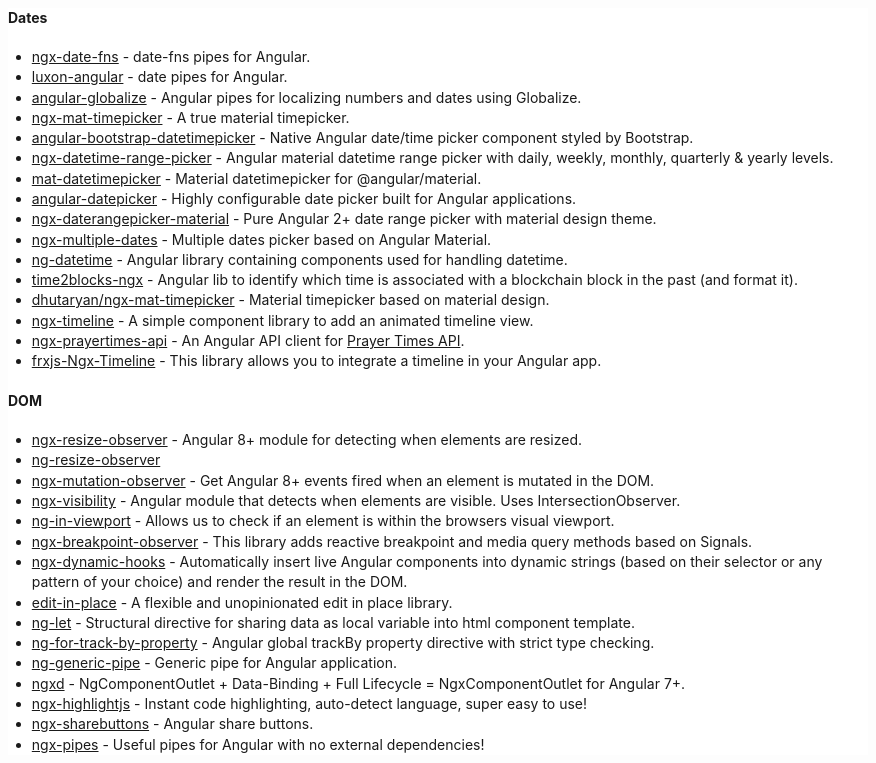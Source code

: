 #### Dates

* [ngx-date-fns](https://github.com/joanllenas/ngx-date-fns) - date-fns pipes for Angular.
* [luxon-angular](https://github.com/dstelljes/luxon-angular) - date pipes for Angular.
* [angular-globalize](https://github.com/code-art-eg/angular-globalize) - Angular pipes for localizing numbers and dates using Globalize.
* [ngx-mat-timepicker](https://github.com/tonysamperi/ngx-mat-timepicker) - A true material timepicker.
* [angular-bootstrap-datetimepicker](https://github.com/dalelotts/angular-bootstrap-datetimepicker) - Native Angular date/time picker component styled by Bootstrap.
* [ngx-datetime-range-picker](https://github.com/BhavinPatel04/ngx-datetime-range-picker) - Angular material datetime range picker with daily, weekly, monthly, quarterly & yearly levels.
* [mat-datetimepicker](https://github.com/kuhnroyal/mat-datetimepicker) - Material datetimepicker for @angular/material.
* [angular-datepicker](https://github.com/vlio20/angular-datepicker) - Highly configurable date picker built for Angular applications.
* [ngx-daterangepicker-material](https://github.com/fetrarij/ngx-daterangepicker-material) - Pure Angular 2+ date range picker with material design theme.
* [ngx-multiple-dates](https://github.com/lekhmanrus/ngx-multiple-dates) - Multiple dates picker based on Angular Material.
* [ng-datetime](https://github.com/ressurectit/ng-datetime) - Angular library containing components used for handling datetime.
* [time2blocks-ngx](https://github.com/antonioconselheiro/time2blocks-ngx) - Angular lib to identify which time is associated with a blockchain block in the past (and format it).
* [dhutaryan/ngx-mat-timepicker](https://github.com/dhutaryan/ngx-mat-timepicker) - Material timepicker based on material design.
* [ngx-timeline](https://github.com/omnedia/ngx-timeline) - A simple component library to add an animated timeline view.
* [ngx-prayertimes-api](https://github.com/WurshaApps/ngx-prayertimes-api) - An Angular API client for [Prayer Times API](https://aladhan.com/prayer-times-api).
* [frxjs-Ngx-Timeline](https://github.com/emanuelefricano93/frxjs-Ngx-Timeline) - This library allows you to integrate a timeline in your Angular app.

#### DOM

* [ngx-resize-observer](https://github.com/fidian/ngx-resize-observer) - Angular 8+ module for detecting when elements are resized.
* [ng-resize-observer](https://github.com/ChristianKohler/ng-resize-observer)
* [ngx-mutation-observer](https://github.com/fidian/ngx-mutation-observer) - Get Angular 8+ events fired when an element is mutated in the DOM.
* [ngx-visibility](https://github.com/fidian/ngx-visibility) - Angular module that detects when elements are visible. Uses IntersectionObserver.
* [ng-in-viewport](https://github.com/k3nsei/ng-in-viewport) - Allows us to check if an element is within the browsers visual viewport.
* [ngx-breakpoint-observer](https://github.com/tutkli/ngx-breakpoint-observer) - This library adds reactive breakpoint and media query methods based on Signals.
* [ngx-dynamic-hooks](https://github.com/MTobisch/ngx-dynamic-hooks) - Automatically insert live Angular components into dynamic strings (based on their selector or any pattern of your choice) and render the result in the DOM.
* [edit-in-place](https://github.com/ngneat/edit-in-place) - A flexible and unopinionated edit in place library.
* [ng-let](https://github.com/nigrosimone/ng-let) - Structural directive for sharing data as local variable into html component template.
* [ng-for-track-by-property](https://github.com/nigrosimone/ng-for-track-by-property) - Angular global trackBy property directive with strict type checking.
* [ng-generic-pipe](https://github.com/nigrosimone/ng-generic-pipe) - Generic pipe for Angular application.
* [ngxd](https://github.com/Indigosoft/ngxd) - NgComponentOutlet + Data-Binding + Full Lifecycle = NgxComponentOutlet for Angular 7+.
* [ngx-highlightjs](https://github.com/MurhafSousli/ngx-highlightjs) - Instant code highlighting, auto-detect language, super easy to use!
* [ngx-sharebuttons](https://github.com/MurhafSousli/ngx-sharebuttons) - Angular share buttons.
* [ngx-pipes](https://github.com/danrevah/ngx-pipes) - Useful pipes for Angular with no external dependencies!